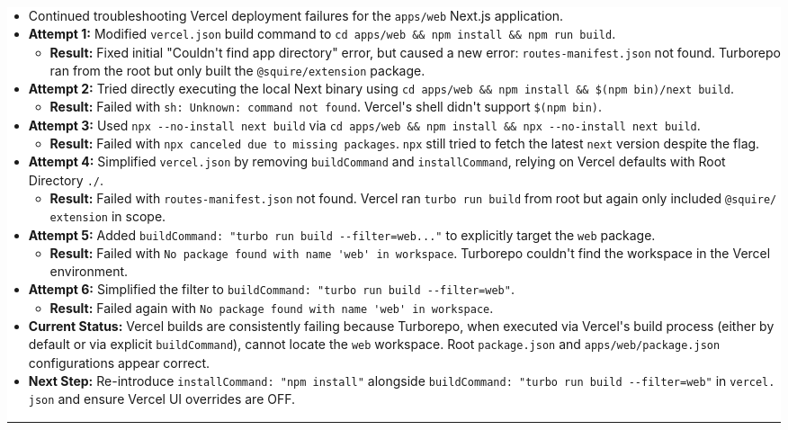 - Continued troubleshooting Vercel deployment failures for the `apps/web` Next.js application.
- **Attempt 1:** Modified `vercel.json` build command to `cd apps/web && npm install && npm run build`.
    - **Result:** Fixed initial "Couldn't find app directory" error, but caused a new error: `routes-manifest.json` not found. Turborepo ran from the root but only built the `@squire/extension` package.
- **Attempt 2:** Tried directly executing the local Next binary using `cd apps/web && npm install && $(npm bin)/next build`.
    - **Result:** Failed with `sh: Unknown: command not found`. Vercel's shell didn't support `$(npm bin)`.
- **Attempt 3:** Used `npx --no-install next build` via `cd apps/web && npm install && npx --no-install next build`.
    - **Result:** Failed with `npx canceled due to missing packages`. `npx` still tried to fetch the latest `next` version despite the flag.
- **Attempt 4:** Simplified `vercel.json` by removing `buildCommand` and `installCommand`, relying on Vercel defaults with Root Directory `./`.
    - **Result:** Failed with `routes-manifest.json` not found. Vercel ran `turbo run build` from root but again only included `@squire/extension` in scope.
- **Attempt 5:** Added `buildCommand: "turbo run build --filter=web..."` to explicitly target the `web` package.
    - **Result:** Failed with `No package found with name 'web' in workspace`. Turborepo couldn't find the workspace in the Vercel environment.
- **Attempt 6:** Simplified the filter to `buildCommand: "turbo run build --filter=web"`.
    - **Result:** Failed again with `No package found with name 'web' in workspace`.
- **Current Status:** Vercel builds are consistently failing because Turborepo, when executed via Vercel's build process (either by default or via explicit `buildCommand`), cannot locate the `web` workspace. Root `package.json` and `apps/web/package.json` configurations appear correct.
- **Next Step:** Re-introduce `installCommand: "npm install"` alongside `buildCommand: "turbo run build --filter=web"` in `vercel.json` and ensure Vercel UI overrides are OFF.

--- 